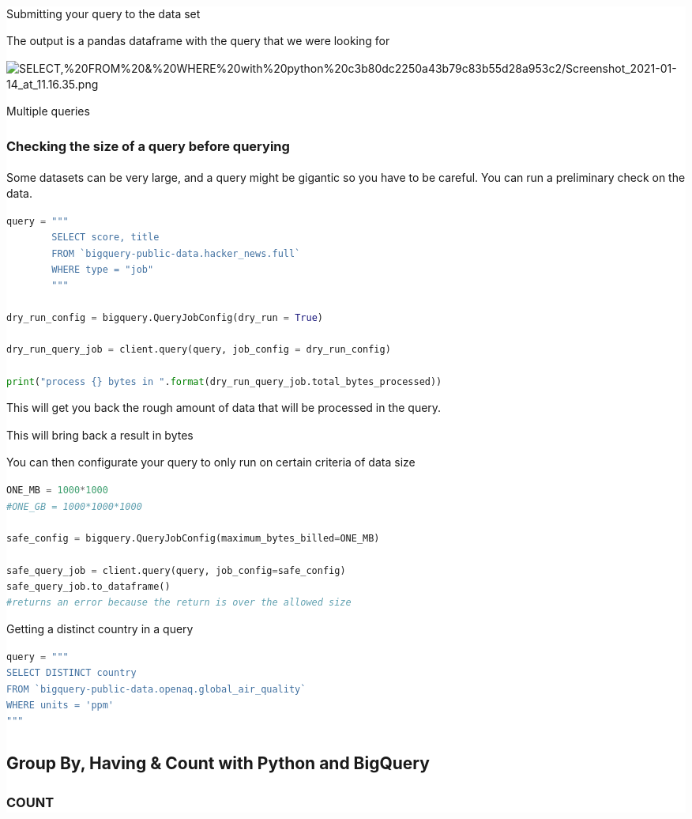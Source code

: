Submitting your query to the data set

The output is a pandas dataframe with the query that we were looking for

![SELECT,%20FROM%20&%20WHERE%20with%20python%20c3b80dc2250a43b79c83b55d28a953c2/Screenshot_2021-01-14_at_11.16.35.png](SELECT,%20FROM%20&%20WHERE%20with%20python%20c3b80dc2250a43b79c83b55d28a953c2/Screenshot_2021-01-14_at_11.16.35.png)

Multiple queries

### Checking the size of a query before querying

Some datasets can be very large, and a query might be gigantic so you have to be careful.  You can run a preliminary check on the data. 

```python
query = """
        SELECT score, title
        FROM `bigquery-public-data.hacker_news.full`
        WHERE type = "job" 
        """

dry_run_config = bigquery.QueryJobConfig(dry_run = True)

dry_run_query_job = client.query(query, job_config = dry_run_config)

print("process {} bytes in ".format(dry_run_query_job.total_bytes_processed))
```

This will get you back the rough amount of data that will be processed in the query. 

This will bring back a result in bytes

You can then configurate your query to only run on certain criteria of data size

```python
ONE_MB = 1000*1000
#ONE_GB = 1000*1000*1000

safe_config = bigquery.QueryJobConfig(maximum_bytes_billed=ONE_MB)

safe_query_job = client.query(query, job_config=safe_config)
safe_query_job.to_dataframe()
#returns an error because the return is over the allowed size
```

Getting a distinct country in a query

```python
query = """
SELECT DISTINCT country
FROM `bigquery-public-data.openaq.global_air_quality`
WHERE units = 'ppm'
"""
```
## Group By, Having & Count with Python and BigQuery

### **COUNT**
